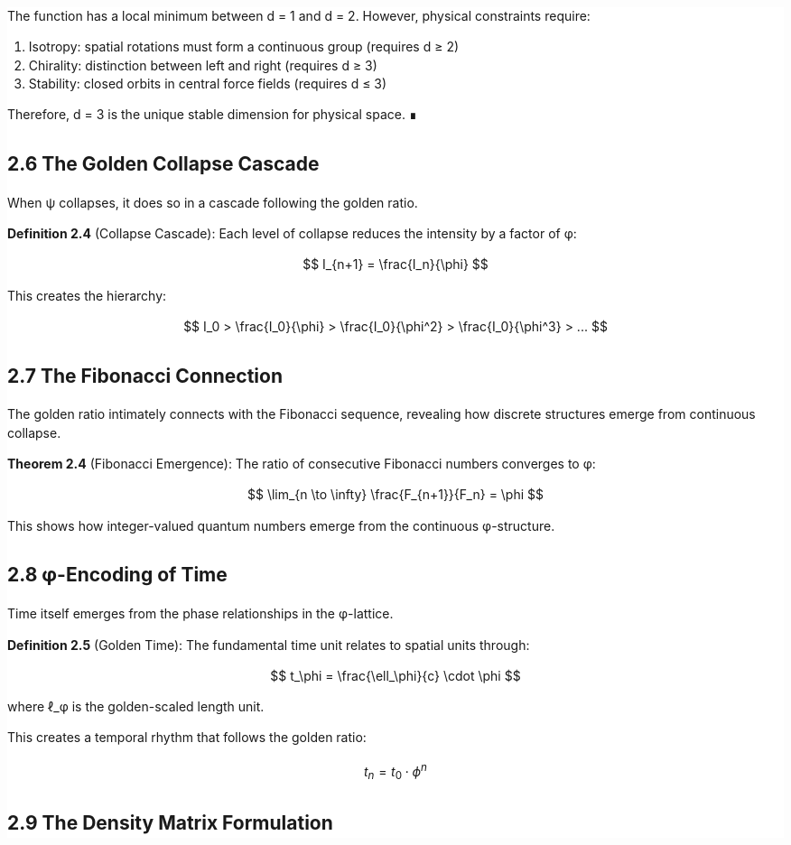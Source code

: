 The function has a local minimum between d = 1 and d = 2. However, physical constraints require:
1. Isotropy: spatial rotations must form a continuous group (requires d ≥ 2)
2. Chirality: distinction between left and right (requires d ≥ 3)
3. Stability: closed orbits in central force fields (requires d ≤ 3)

Therefore, d = 3 is the unique stable dimension for physical space. ∎

## 2.6 The Golden Collapse Cascade

When ψ collapses, it does so in a cascade following the golden ratio.

**Definition 2.4** (Collapse Cascade): Each level of collapse reduces the intensity by a factor of φ:

$$
I_{n+1} = \frac{I_n}{\phi}
$$

This creates the hierarchy:

$$
I_0 > \frac{I_0}{\phi} > \frac{I_0}{\phi^2} > \frac{I_0}{\phi^3} > ...
$$

## 2.7 The Fibonacci Connection

The golden ratio intimately connects with the Fibonacci sequence, revealing how discrete structures emerge from continuous collapse.

**Theorem 2.4** (Fibonacci Emergence): The ratio of consecutive Fibonacci numbers converges to φ:

$$
\lim_{n \to \infty} \frac{F_{n+1}}{F_n} = \phi
$$

This shows how integer-valued quantum numbers emerge from the continuous φ-structure.

## 2.8 φ-Encoding of Time

Time itself emerges from the phase relationships in the φ-lattice.

**Definition 2.5** (Golden Time): The fundamental time unit relates to spatial units through:

$$
t_\phi = \frac{\ell_\phi}{c} \cdot \phi
$$

where ℓ_φ is the golden-scaled length unit.

This creates a temporal rhythm that follows the golden ratio:

$$
t_n = t_0 \cdot \phi^n
$$

## 2.9 The Density Matrix Formulation
